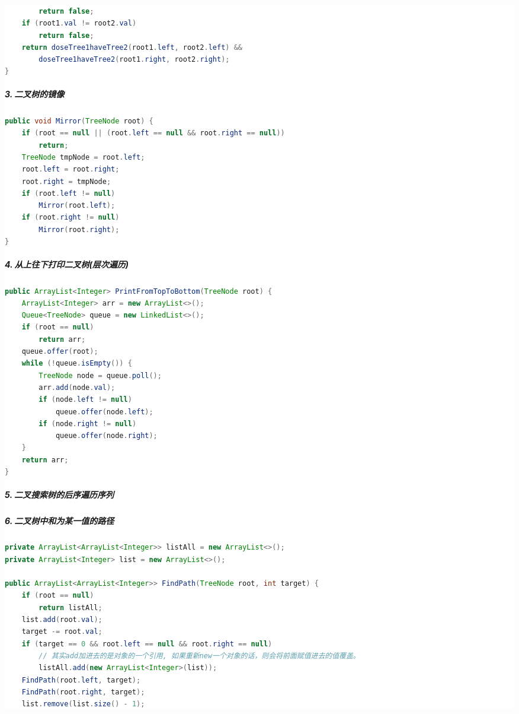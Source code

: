 ```java
        return false;
    if (root1.val != root2.val)
        return false;
    return doseTree1haveTree2(root1.left, root2.left) &&
        doseTree1haveTree2(root1.right, root2.right);
}
```

##### 3. 二叉树的镜像

```java
public void Mirror(TreeNode root) {
    if (root == null || (root.left == null && root.right == null))
        return;
    TreeNode tmpNode = root.left;
    root.left = root.right;
    root.right = tmpNode;
    if (root.left != null)
        Mirror(root.left);
    if (root.right != null)
        Mirror(root.right);
}
```

##### 4. 从上往下打印二叉树(层次遍历)

```java
public ArrayList<Integer> PrintFromTopToBottom(TreeNode root) {
    ArrayList<Integer> arr = new ArrayList<>();
    Queue<TreeNode> queue = new LinkedList<>();
    if (root == null)
        return arr;
    queue.offer(root);
    while (!queue.isEmpty()) {
        TreeNode node = queue.poll();
        arr.add(node.val);
        if (node.left != null) 
            queue.offer(node.left);
        if (node.right != null)
            queue.offer(node.right);
    }
    return arr;
}
```



##### 5. 二叉搜索树的后序遍历序列



##### 6. 二叉树中和为某一值的路径

```java
private ArrayList<ArrayList<Integer>> listAll = new ArrayList<>();
private ArrayList<Integer> list = new ArrayList<>();

public ArrayList<ArrayList<Integer>> FindPath(TreeNode root, int target) {
    if (root == null)
        return listAll;
    list.add(root.val);
    target -= root.val;
    if (target == 0 && root.left == null && root.right == null)
        // 其实add加进去的是对象的一个引用, 如果重新new一个对象的话，则会将前面赋值进去的值覆盖。
        listAll.add(new ArrayList<Integer>(list));
    FindPath(root.left, target);
    FindPath(root.right, target);
    list.remove(list.size() - 1);
```